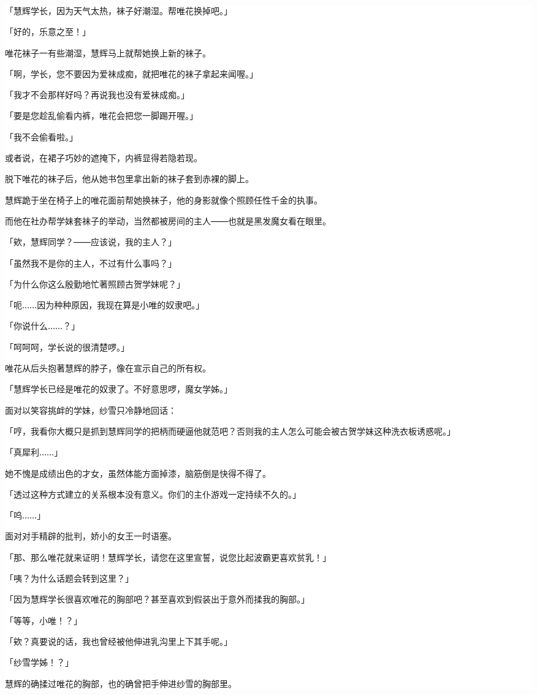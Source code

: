 「慧辉学长，因为天气太热，袜子好潮湿。帮唯花换掉吧。」

「好的，乐意之至！」

唯花袜子一有些潮湿，慧辉马上就帮她换上新的袜子。

「啊，学长，您不要因为爱袜成痴，就把唯花的袜子拿起来闻喔。」

「我才不会那样好吗？再说我也没有爱袜成痴。」

「要是您趁乱偷看内裤，唯花会把您一脚踢开喔。」

「我不会偷看啦。」

或者说，在裙子巧妙的遮掩下，内裤显得若隐若现。

脱下唯花的袜子后，他从她书包里拿出新的袜子套到赤裸的脚上。

慧辉跪于坐在椅子上的唯花面前帮她换袜子，他的身影就像个照顾任性千金的执事。

而他在社办帮学妹套袜子的举动，当然都被房间的主人——也就是黑发魔女看在眼里。

「欸，慧辉同学？——应该说，我的主人？」

「虽然我不是你的主人，不过有什么事吗？」

「为什么你这么殷勤地忙著照顾古贺学妹呢？」

「呃……因为种种原因，我现在算是小唯的奴隶吧。」

「你说什么……？」

「呵呵呵，学长说的很清楚啰。」

唯花从后头抱著慧辉的脖子，像在宣示自己的所有权。

「慧辉学长已经是唯花的奴隶了。不好意思啰，魔女学姊。」

面对以笑容挑衅的学妹，纱雪只冷静地回话：

「哼，我看你大概只是抓到慧辉同学的把柄而硬逼他就范吧？否则我的主人怎么可能会被古贺学妹这种洗衣板诱惑呢。」

「真犀利……」

她不愧是成绩出色的才女，虽然体能方面掉漆，脑筋倒是快得不得了。

「透过这种方式建立的关系根本没有意义。你们的主仆游戏一定持续不久的。」

「呜……」

面对对手精辟的批判，娇小的女王一时语塞。

「那、那么唯花就来证明！慧辉学长，请您在这里宣誓，说您比起波霸更喜欢贫乳！」

「咦？为什么话题会转到这里？」

「因为慧辉学长很喜欢唯花的胸部吧？甚至喜欢到假装出于意外而揉我的胸部。」

「等等，小唯！？」

「欸？真要说的话，我也曾经被他伸进乳沟里上下其手呢。」

「纱雪学姊！？」

慧辉的确揉过唯花的胸部，也的确曾把手伸进纱雪的胸部里。
